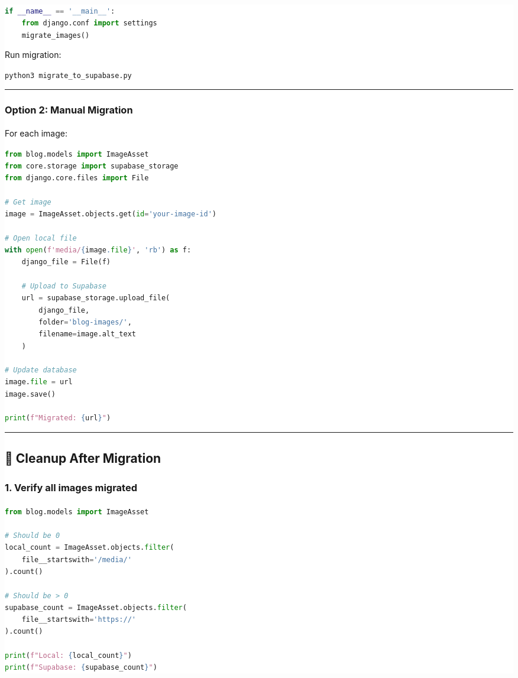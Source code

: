 ```python
if __name__ == '__main__':
    from django.conf import settings
    migrate_images()
```

Run migration:
```bash
python3 migrate_to_supabase.py
```

---

### Option 2: Manual Migration

For each image:

```python
from blog.models import ImageAsset
from core.storage import supabase_storage
from django.core.files import File

# Get image
image = ImageAsset.objects.get(id='your-image-id')

# Open local file
with open(f'media/{image.file}', 'rb') as f:
    django_file = File(f)
    
    # Upload to Supabase
    url = supabase_storage.upload_file(
        django_file,
        folder='blog-images/',
        filename=image.alt_text
    )

# Update database
image.file = url
image.save()

print(f"Migrated: {url}")
```

---

## 🧹 Cleanup After Migration

### 1. Verify all images migrated
```python
from blog.models import ImageAsset

# Should be 0
local_count = ImageAsset.objects.filter(
    file__startswith='/media/'
).count()

# Should be > 0
supabase_count = ImageAsset.objects.filter(
    file__startswith='https://'
).count()

print(f"Local: {local_count}")
print(f"Supabase: {supabase_count}")
```
